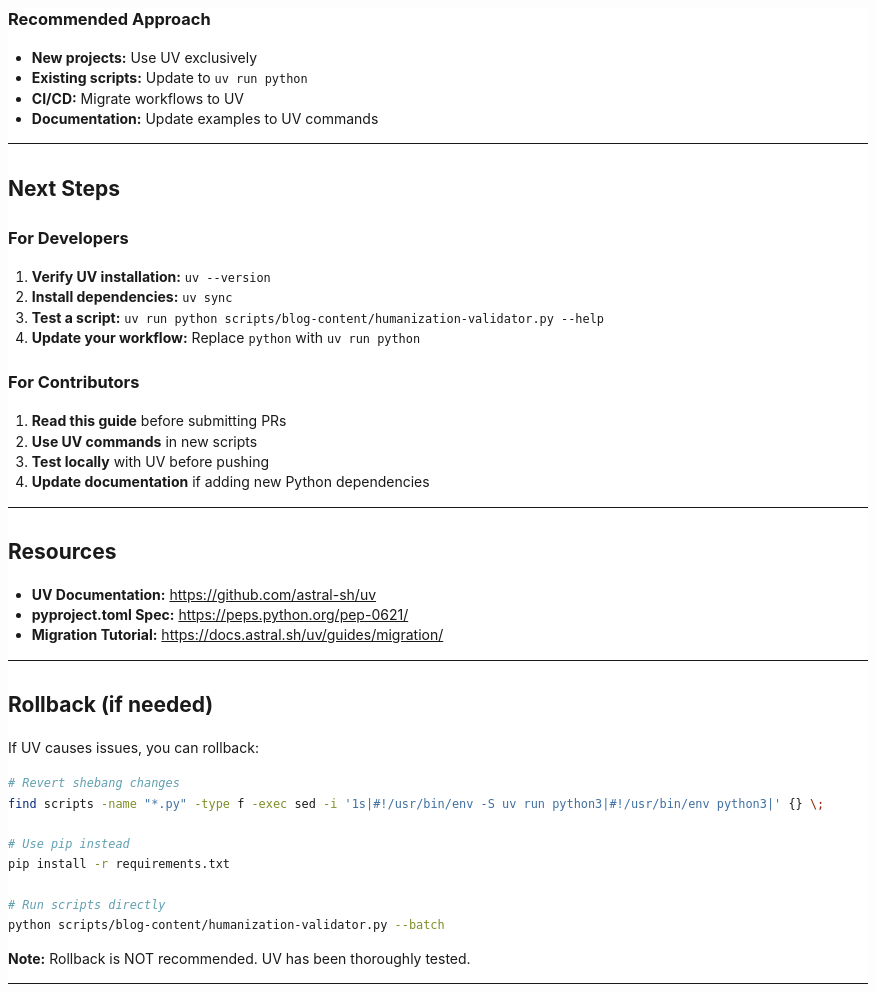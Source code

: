 ### Recommended Approach

- **New projects:** Use UV exclusively
- **Existing scripts:** Update to `uv run python`
- **CI/CD:** Migrate workflows to UV
- **Documentation:** Update examples to UV commands

---

## Next Steps

### For Developers

1. **Verify UV installation:** `uv --version`
2. **Install dependencies:** `uv sync`
3. **Test a script:** `uv run python scripts/blog-content/humanization-validator.py --help`
4. **Update your workflow:** Replace `python` with `uv run python`

### For Contributors

1. **Read this guide** before submitting PRs
2. **Use UV commands** in new scripts
3. **Test locally** with UV before pushing
4. **Update documentation** if adding new Python dependencies

---

## Resources

- **UV Documentation:** https://github.com/astral-sh/uv
- **pyproject.toml Spec:** https://peps.python.org/pep-0621/
- **Migration Tutorial:** https://docs.astral.sh/uv/guides/migration/

---

## Rollback (if needed)

If UV causes issues, you can rollback:

```bash
# Revert shebang changes
find scripts -name "*.py" -type f -exec sed -i '1s|#!/usr/bin/env -S uv run python3|#!/usr/bin/env python3|' {} \;

# Use pip instead
pip install -r requirements.txt

# Run scripts directly
python scripts/blog-content/humanization-validator.py --batch
```

**Note:** Rollback is NOT recommended. UV has been thoroughly tested.

---